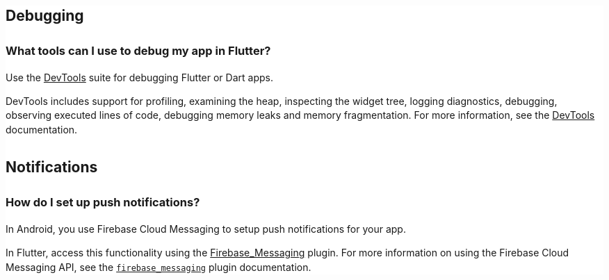 ## Debugging

### What tools can I use to debug my app in Flutter?

Use the [DevTools][] suite for debugging Flutter or Dart apps.

DevTools includes support for profiling, examining the heap,
inspecting the widget tree, logging diagnostics, debugging,
observing executed lines of code, debugging memory leaks and memory
fragmentation. For more information, see the
[DevTools][] documentation.

## Notifications

### How do I set up push notifications?

In Android, you use Firebase Cloud Messaging to setup push
notifications for your app.

In Flutter, access this functionality using the
[Firebase_Messaging][] plugin.
For more information on using the Firebase Cloud Messaging API, see the
[`firebase_messaging`][] plugin documentation.


[Adding assets and images]: /docs/development/ui/assets-and-images
[Animation & Motion widgets]: /docs/development/ui/widgets/animation
[Animations overview]: /docs/development/ui/animations
[Animations tutorial]: /docs/development/ui/animations/tutorial
[Apple's iOS design language]: https://developer.apple.com/design/resources/
[arb]: {{site.github}}/google/app-resource-bundle
[Async UI]: #async-ui
[`cloud_firestore`]: {{site.pub}}/packages/cloud_firestore
[composing]: /docs/resources/architectural-overview#composition
[Cupertino widgets]: /docs/development/ui/widgets/cupertino
[CupertinoApp]: {{site.api}}/flutter/cupertino/CupertinoApp-class.html
[`devicePixelRatio`]: {{site.api}}/flutter/dart-ui/Window/devicePixelRatio.html
[developing packages and plugins]: /docs/development/packages-and-plugins/developing-packages
[DevTools]: /docs/development/tools/devtools/overview
[existing plugin]: {{site.pub}}/flutter
[`firebase_admob`]: {{site.pub}}/packages/firebase_admob
[`firebase_analytics`]: {{site.pub}}/packages/firebase_analytics
[`firebase_auth`]: {{site.pub}}/packages/firebase_auth
[`firebase_database`]: {{site.pub}}/packages/firebase_database
[`firebase_messaging`]: {{site.pub}}/packages/firebase_messaging
[`firebase_storage`]: {{site.pub}}/packages/firebase_storage
[Firebase_Messaging]: {{site.pub}}/packages/firebase_messaging
[first party plugins]: {{site.pub}}/flutter/packages?q=firebase
[Flutter cookbook]: /docs/cookbook
[`flutter_facebook_login`]: {{site.pub}}/packages/flutter_facebook_login
[`flutter_firebase_ui`]: {{site.pub}}/packages/flutter_firebase_ui
[`geolocator`]: {{site.pub}}/packages/geolocator
[`http` package]: {{site.pub}}/packages/http
[`image_picker`]: {{site.pub}}/packages/image_picker
[internationalization guide]: /docs/development/accessibility-and-localization/internationalization
[`intl`]: {{site.pub}}/packages/intl
[`intl_translation`]: {{site.pub}}/packages/intl_translation
[Introduction to declarative UI]: /docs/get-started/flutter-for/declarative
[`Localizations`]: {{site.api}}/flutter/widgets/Localizations-class.html
[Material Components]: /docs/development/ui/widgets/material
[Material Design]: {{site.material}}/design
[Material Design guidelines]: {{site.material}}/design
[MaterialApp]: {{site.api}}/flutter/material/MaterialApp-class.html
[`Opacity` widget]: {{site.api}}/flutter/widgets/Opacity-class.html
[optimized for all platforms]: {{site.material}}/design/platform-guidance/cross-platform-adaptation.html#cross-platform-guidelines
[platform channels]: /docs/development/platform-integration/platform-channels
[plugins]: /docs/development/packages-and-plugins/using-packages
[pub.dev]: {{site.pub}}
[publish it on pub.dev]: /docs/development/packages-and-plugins/developing-packages#publish
[Retrieve the value of a text field]: /docs/cookbook/forms/retrieve-input
[`shared_preferences`]: {{site.pub}}/packages/shared_preferences
[`sqflite`]: {{site.pub}}/packages/sqflite
[`TextEditingController`]: {{site.api}}/flutter/widgets/TextEditingController-class.html
[`url_launcher`]: {{site.pub}}/packages/url_launcher
[widget]: /docs/resources/architectural-overview#widgets
[widget catalog]: /docs/development/ui/widgets/layout
[WidgetsApp]: {{site.api}}/flutter/widgets/WidgetsApp-class.html
[`Window.locale`]: {{site.api}}/flutter/dart-ui/Window/locale.html
[Write your first Flutter app, part 1]: {{site.codelabs}}/codelabs/first-flutter-app-pt1
[Write your first Flutter app, part 2]: {{site.codelabs}}/codelabs/first-flutter-app-pt2
[write your own]: /docs/development/packages-and-plugins/developing-packages


[StackOverflow]: {{site.so}}/questions/46241071/create-signature-area-for-mobile-app-in-dart-flutter
[`AppLifecycleStatus` documentation]: {{site.api}}/flutter/dart-ui/AppLifecycleState-class.html